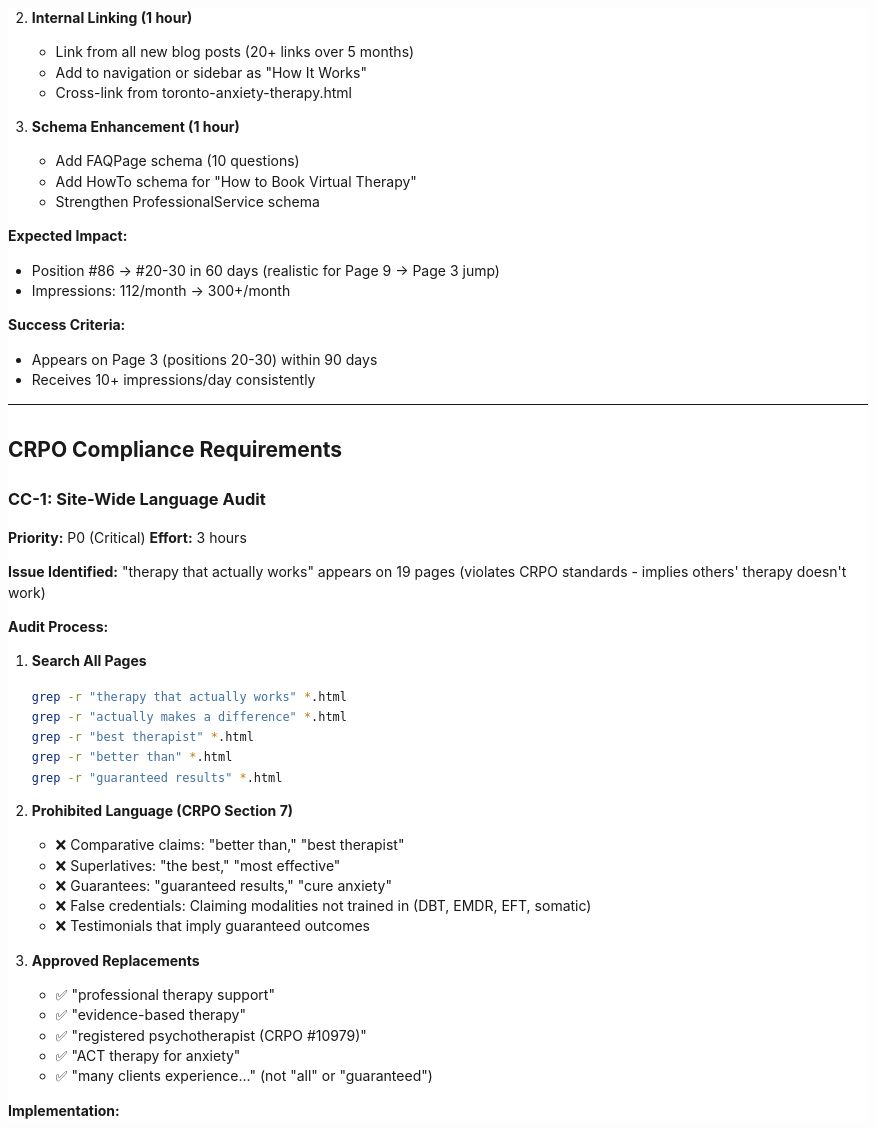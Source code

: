 2. **Internal Linking (1 hour)**
   - Link from all new blog posts (20+ links over 5 months)
   - Add to navigation or sidebar as "How It Works"
   - Cross-link from toronto-anxiety-therapy.html

3. **Schema Enhancement (1 hour)**
   - Add FAQPage schema (10 questions)
   - Add HowTo schema for "How to Book Virtual Therapy"
   - Strengthen ProfessionalService schema

**Expected Impact:**
- Position #86 → #20-30 in 60 days (realistic for Page 9 → Page 3 jump)
- Impressions: 112/month → 300+/month

**Success Criteria:**
- Appears on Page 3 (positions 20-30) within 90 days
- Receives 10+ impressions/day consistently

---

## CRPO Compliance Requirements

### CC-1: Site-Wide Language Audit
**Priority:** P0 (Critical)
**Effort:** 3 hours

**Issue Identified:** "therapy that actually works" appears on 19 pages (violates CRPO standards - implies others' therapy doesn't work)

**Audit Process:**

1. **Search All Pages**
   ```bash
   grep -r "therapy that actually works" *.html
   grep -r "actually makes a difference" *.html
   grep -r "best therapist" *.html
   grep -r "better than" *.html
   grep -r "guaranteed results" *.html
   ```

2. **Prohibited Language (CRPO Section 7)**
   - ❌ Comparative claims: "better than," "best therapist"
   - ❌ Superlatives: "the best," "most effective"
   - ❌ Guarantees: "guaranteed results," "cure anxiety"
   - ❌ False credentials: Claiming modalities not trained in (DBT, EMDR, EFT, somatic)
   - ❌ Testimonials that imply guaranteed outcomes

3. **Approved Replacements**
   - ✅ "professional therapy support"
   - ✅ "evidence-based therapy"
   - ✅ "registered psychotherapist (CRPO #10979)"
   - ✅ "ACT therapy for anxiety"
   - ✅ "many clients experience..." (not "all" or "guaranteed")

**Implementation:**
